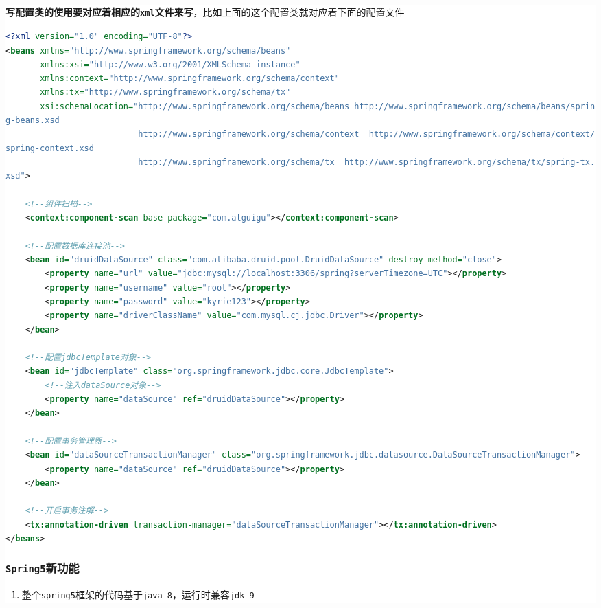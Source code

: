 **写配置类的使用要对应着相应的`xml`文件来写**，比如上面的这个配置类就对应着下面的配置文件

```xml
<?xml version="1.0" encoding="UTF-8"?>
<beans xmlns="http://www.springframework.org/schema/beans"
       xmlns:xsi="http://www.w3.org/2001/XMLSchema-instance"
       xmlns:context="http://www.springframework.org/schema/context"
       xmlns:tx="http://www.springframework.org/schema/tx"
       xsi:schemaLocation="http://www.springframework.org/schema/beans http://www.springframework.org/schema/beans/spring-beans.xsd
                           http://www.springframework.org/schema/context  http://www.springframework.org/schema/context/spring-context.xsd
                           http://www.springframework.org/schema/tx  http://www.springframework.org/schema/tx/spring-tx.xsd">

    <!--组件扫描-->
    <context:component-scan base-package="com.atguigu"></context:component-scan>

    <!--配置数据库连接池-->
    <bean id="druidDataSource" class="com.alibaba.druid.pool.DruidDataSource" destroy-method="close">
        <property name="url" value="jdbc:mysql://localhost:3306/spring?serverTimezone=UTC"></property>
        <property name="username" value="root"></property>
        <property name="password" value="kyrie123"></property>
        <property name="driverClassName" value="com.mysql.cj.jdbc.Driver"></property>
    </bean>

    <!--配置jdbcTemplate对象-->
    <bean id="jdbcTemplate" class="org.springframework.jdbc.core.JdbcTemplate">
        <!--注入dataSource对象-->
        <property name="dataSource" ref="druidDataSource"></property>
    </bean>

    <!--配置事务管理器-->
    <bean id="dataSourceTransactionManager" class="org.springframework.jdbc.datasource.DataSourceTransactionManager">
        <property name="dataSource" ref="druidDataSource"></property>
    </bean>

    <!--开启事务注解-->
    <tx:annotation-driven transaction-manager="dataSourceTransactionManager"></tx:annotation-driven>
</beans>
```







### `Spring5`新功能

1. 整个`spring5`框架的代码基于`java 8`，运行时兼容`jdk 9`
